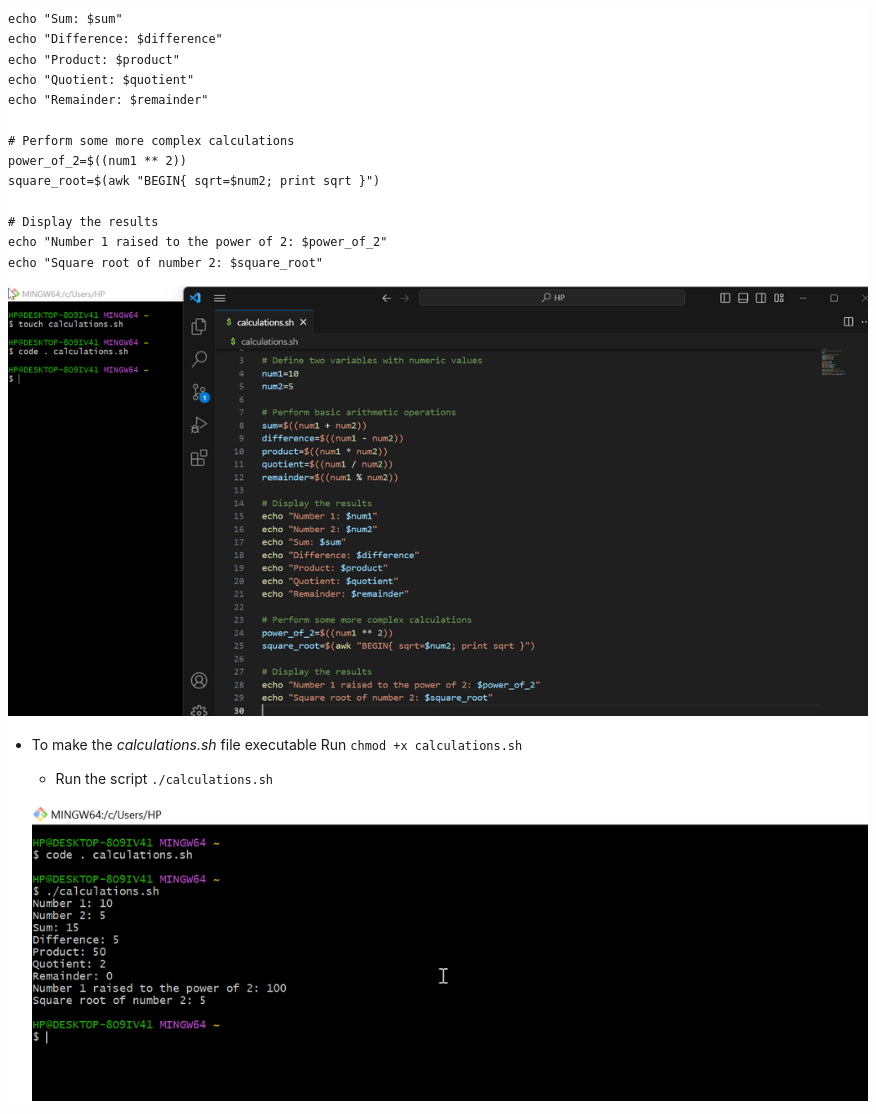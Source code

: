 ```#!/bin/bash
echo "Sum: $sum"
echo "Difference: $difference"
echo "Product: $product"
echo "Quotient: $quotient"
echo "Remainder: $remainder"

# Perform some more complex calculations
power_of_2=$((num1 ** 2))
square_root=$(awk "BEGIN{ sqrt=$num2; print sqrt }")

# Display the results
echo "Number 1 raised to the power of 2: $power_of_2"
echo "Square root of number 2: $square_root"

```

![Alt text](<Images/calc code.png>)


- To make the *calculations.sh* file executable Run `chmod +x calculations.sh`

    - Run the script `./calculations.sh`

    ![Alt text](<Images/calculations. script.png>)
